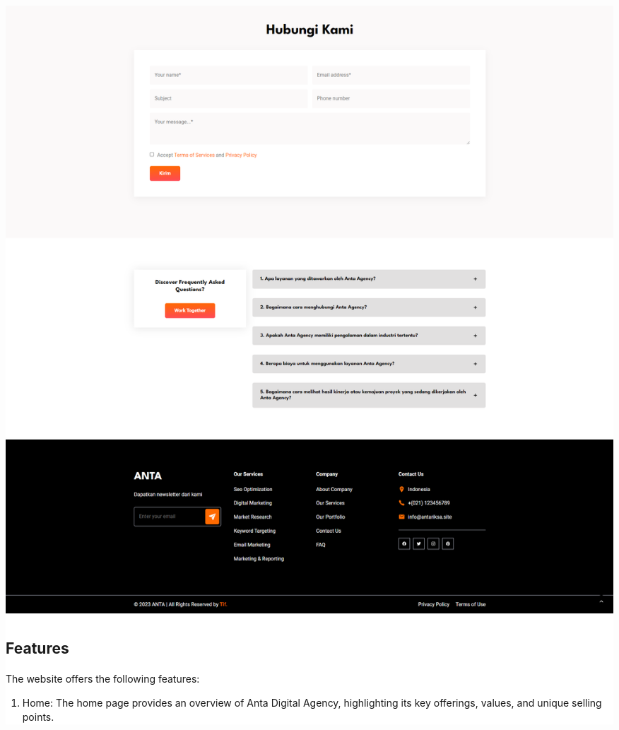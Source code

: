 ![Contact, FAQ, and Footer](./readme-images/sisa.png)

## Features
The website offers the following features:

1. Home: The home page provides an overview of Anta Digital Agency, highlighting its key offerings, values, and unique selling points.
